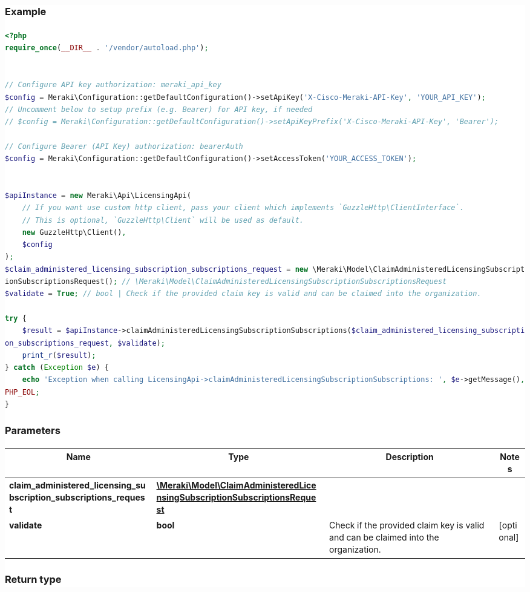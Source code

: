 ### Example

```php
<?php
require_once(__DIR__ . '/vendor/autoload.php');


// Configure API key authorization: meraki_api_key
$config = Meraki\Configuration::getDefaultConfiguration()->setApiKey('X-Cisco-Meraki-API-Key', 'YOUR_API_KEY');
// Uncomment below to setup prefix (e.g. Bearer) for API key, if needed
// $config = Meraki\Configuration::getDefaultConfiguration()->setApiKeyPrefix('X-Cisco-Meraki-API-Key', 'Bearer');

// Configure Bearer (API Key) authorization: bearerAuth
$config = Meraki\Configuration::getDefaultConfiguration()->setAccessToken('YOUR_ACCESS_TOKEN');


$apiInstance = new Meraki\Api\LicensingApi(
    // If you want use custom http client, pass your client which implements `GuzzleHttp\ClientInterface`.
    // This is optional, `GuzzleHttp\Client` will be used as default.
    new GuzzleHttp\Client(),
    $config
);
$claim_administered_licensing_subscription_subscriptions_request = new \Meraki\Model\ClaimAdministeredLicensingSubscriptionSubscriptionsRequest(); // \Meraki\Model\ClaimAdministeredLicensingSubscriptionSubscriptionsRequest
$validate = True; // bool | Check if the provided claim key is valid and can be claimed into the organization.

try {
    $result = $apiInstance->claimAdministeredLicensingSubscriptionSubscriptions($claim_administered_licensing_subscription_subscriptions_request, $validate);
    print_r($result);
} catch (Exception $e) {
    echo 'Exception when calling LicensingApi->claimAdministeredLicensingSubscriptionSubscriptions: ', $e->getMessage(), PHP_EOL;
}
```

### Parameters

| Name | Type | Description  | Notes |
| ------------- | ------------- | ------------- | ------------- |
| **claim_administered_licensing_subscription_subscriptions_request** | [**\Meraki\Model\ClaimAdministeredLicensingSubscriptionSubscriptionsRequest**](../Model/ClaimAdministeredLicensingSubscriptionSubscriptionsRequest.md)|  | |
| **validate** | **bool**| Check if the provided claim key is valid and can be claimed into the organization. | [optional] |

### Return type
